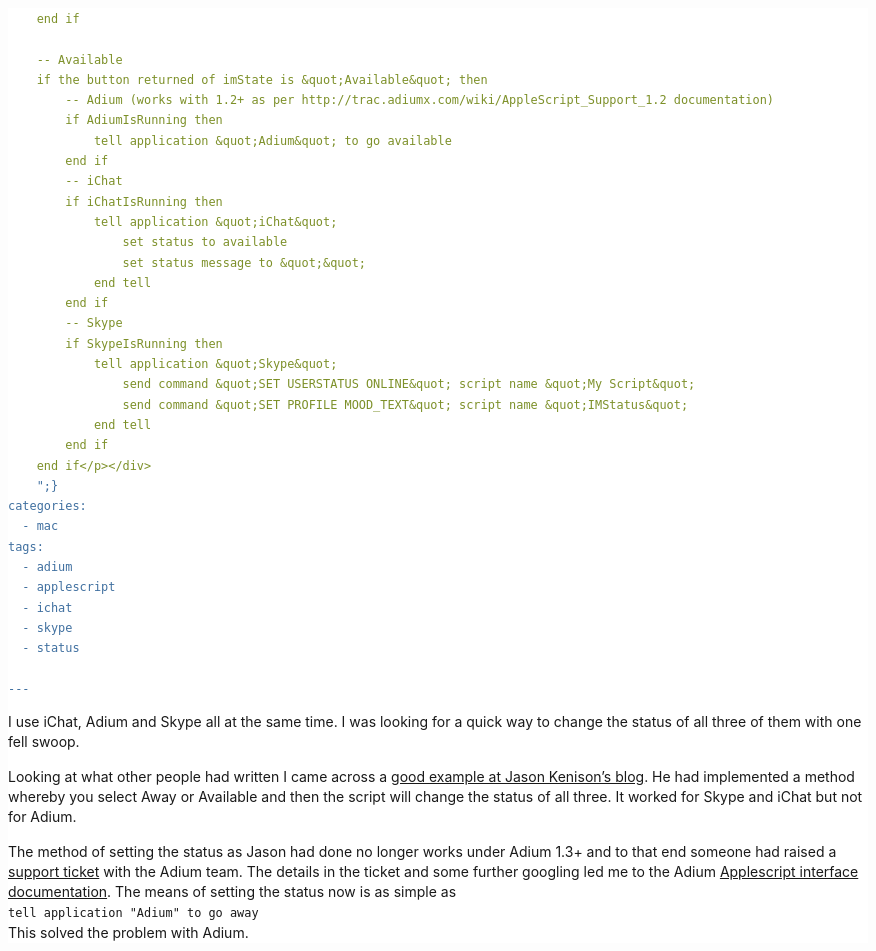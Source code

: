 ```yaml
    end if
    
    -- Available
    if the button returned of imState is &quot;Available&quot; then
    	-- Adium (works with 1.2+ as per http://trac.adiumx.com/wiki/AppleScript_Support_1.2 documentation)
    	if AdiumIsRunning then
    		tell application &quot;Adium&quot; to go available
    	end if
    	-- iChat
    	if iChatIsRunning then
    		tell application &quot;iChat&quot;
    			set status to available
    			set status message to &quot;&quot;
    		end tell
    	end if
    	-- Skype
    	if SkypeIsRunning then
    		tell application &quot;Skype&quot;
    			send command &quot;SET USERSTATUS ONLINE&quot; script name &quot;My Script&quot;
    			send command &quot;SET PROFILE MOOD_TEXT&quot; script name &quot;IMStatus&quot;
    		end tell
    	end if
    end if</p></div>
    ";}
categories:
  - mac
tags:
  - adium
  - applescript
  - ichat
  - skype
  - status

---
```

I use iChat, Adium and Skype all at the same time. I was looking for a quick way to change the status of all three of them with one fell swoop.

Looking at what other people had written I came across a [good example at Jason Kenison&#8217;s blog][1]. He had implemented a method whereby you select Away or Available and then the script will change the status of all three. It worked for Skype and iChat but not for Adium.  


  
The method of setting the status as Jason had done no longer works under Adium 1.3+ and to that end someone had raised a [support ticket][2] with the Adium team. The details in the ticket and some further googling led me to the Adium [Applescript interface documentation][3]. The means of setting the status now is as simple as  
`tell application "Adium" to go away`  
This solved the problem with Adium.


 [1]: http://www.jasonkenison.com/blog.html?id=22
 [2]: http://trac.adiumx.com/ticket/8809
 [3]: http://trac.adiumx.com/wiki/AppleScript
 [4]: http://developer.apple.com/documentation/AppleScript/Conceptual/AppleScriptLangGuide/introduction/ASLR_intro.html
 [5]: https://developer.skype.com/Docs/ApiDoc/